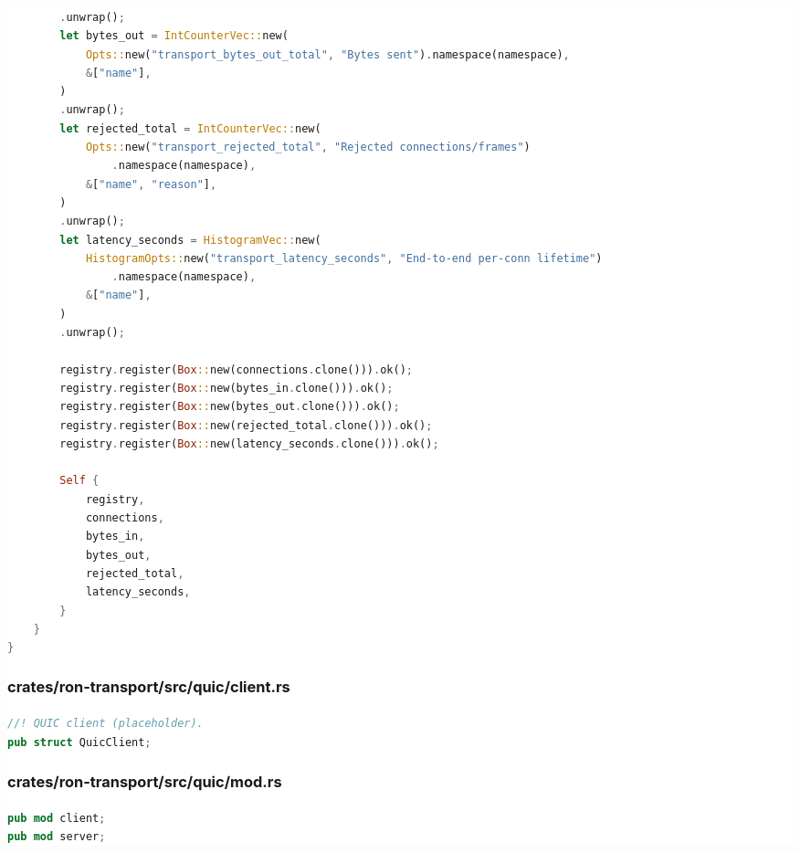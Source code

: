```rust
        .unwrap();
        let bytes_out = IntCounterVec::new(
            Opts::new("transport_bytes_out_total", "Bytes sent").namespace(namespace),
            &["name"],
        )
        .unwrap();
        let rejected_total = IntCounterVec::new(
            Opts::new("transport_rejected_total", "Rejected connections/frames")
                .namespace(namespace),
            &["name", "reason"],
        )
        .unwrap();
        let latency_seconds = HistogramVec::new(
            HistogramOpts::new("transport_latency_seconds", "End-to-end per-conn lifetime")
                .namespace(namespace),
            &["name"],
        )
        .unwrap();

        registry.register(Box::new(connections.clone())).ok();
        registry.register(Box::new(bytes_in.clone())).ok();
        registry.register(Box::new(bytes_out.clone())).ok();
        registry.register(Box::new(rejected_total.clone())).ok();
        registry.register(Box::new(latency_seconds.clone())).ok();

        Self {
            registry,
            connections,
            bytes_in,
            bytes_out,
            rejected_total,
            latency_seconds,
        }
    }
}

```

### crates/ron-transport/src/quic/client.rs
<a id="crates-ron-transport-src-quic-client-rs"></a>

```rust
//! QUIC client (placeholder).
pub struct QuicClient;

```

### crates/ron-transport/src/quic/mod.rs
<a id="crates-ron-transport-src-quic-mod-rs"></a>

```rust
pub mod client;
pub mod server;

```
